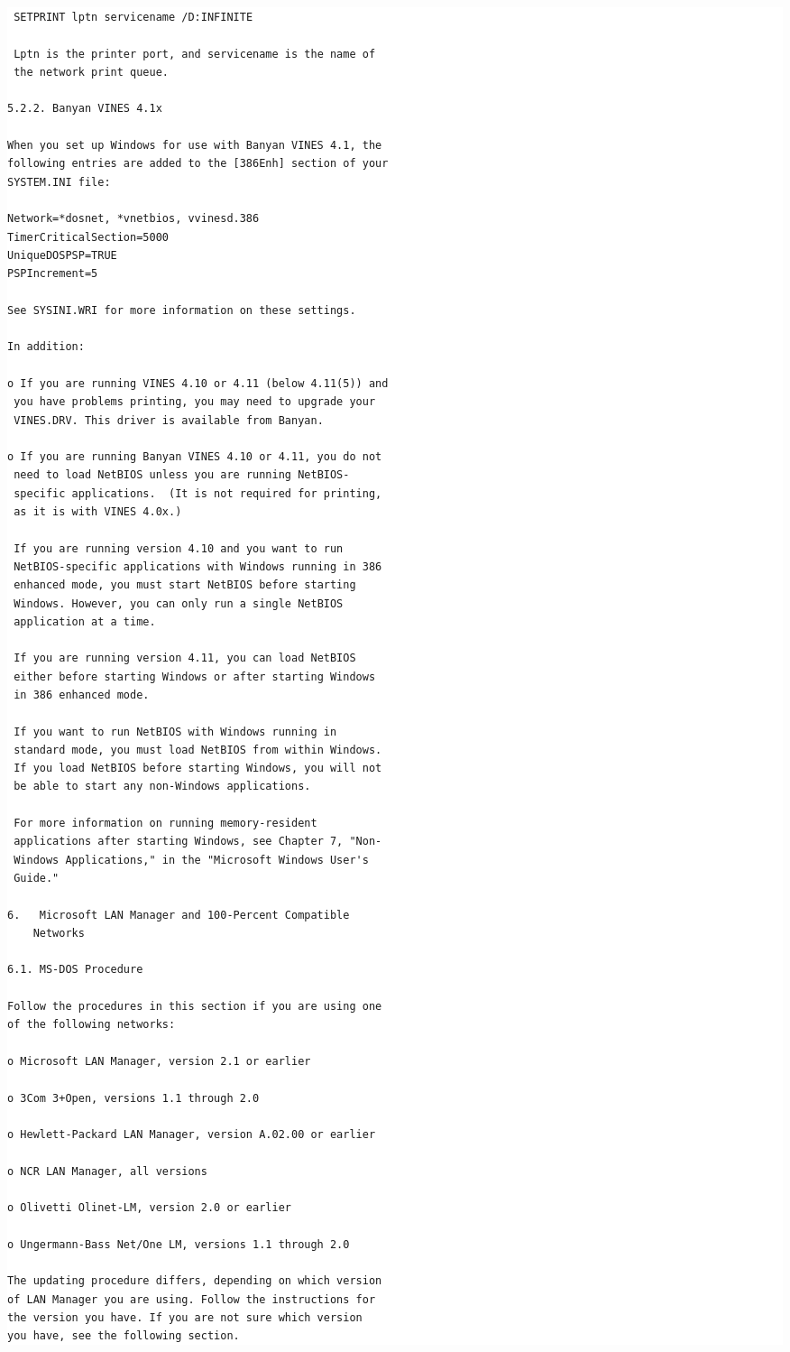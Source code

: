 	 SETPRINT lptn servicename /D:INFINITE
	
	 Lptn is the printer port, and servicename is the name of
	 the network print queue.
	
	5.2.2. Banyan VINES 4.1x
	
	When you set up Windows for use with Banyan VINES 4.1, the
	following entries are added to the [386Enh] section of your
	SYSTEM.INI file:
	
	Network=*dosnet, *vnetbios, vvinesd.386
	TimerCriticalSection=5000
	UniqueDOSPSP=TRUE
	PSPIncrement=5
	
	See SYSINI.WRI for more information on these settings.
	
	In addition:
	
	o If you are running VINES 4.10 or 4.11 (below 4.11(5)) and
	 you have problems printing, you may need to upgrade your
	 VINES.DRV. This driver is available from Banyan.
	
	o If you are running Banyan VINES 4.10 or 4.11, you do not
	 need to load NetBIOS unless you are running NetBIOS-
	 specific applications.  (It is not required for printing,
	 as it is with VINES 4.0x.)
	
	 If you are running version 4.10 and you want to run
	 NetBIOS-specific applications with Windows running in 386
	 enhanced mode, you must start NetBIOS before starting
	 Windows. However, you can only run a single NetBIOS
	 application at a time.
	
	 If you are running version 4.11, you can load NetBIOS
	 either before starting Windows or after starting Windows
	 in 386 enhanced mode.
	
	 If you want to run NetBIOS with Windows running in
	 standard mode, you must load NetBIOS from within Windows.
	 If you load NetBIOS before starting Windows, you will not
	 be able to start any non-Windows applications.
	
	 For more information on running memory-resident
	 applications after starting Windows, see Chapter 7, "Non-
	 Windows Applications," in the "Microsoft Windows User's
	 Guide."
	
	6.   Microsoft LAN Manager and 100-Percent Compatible
	    Networks
	
	6.1. MS-DOS Procedure
	
	Follow the procedures in this section if you are using one
	of the following networks:
	
	o Microsoft LAN Manager, version 2.1 or earlier
	
	o 3Com 3+Open, versions 1.1 through 2.0
	
	o Hewlett-Packard LAN Manager, version A.02.00 or earlier
	
	o NCR LAN Manager, all versions
	
	o Olivetti Olinet-LM, version 2.0 or earlier
	
	o Ungermann-Bass Net/One LM, versions 1.1 through 2.0
	
	The updating procedure differs, depending on which version
	of LAN Manager you are using. Follow the instructions for
	the version you have. If you are not sure which version
	you have, see the following section.
	